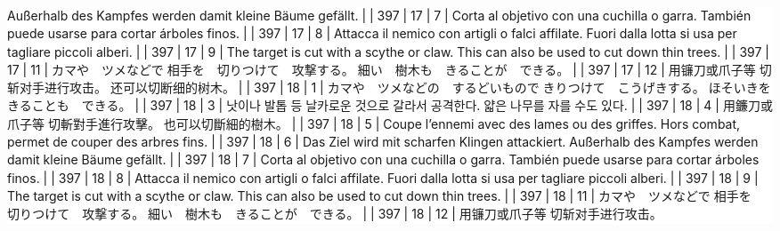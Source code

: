 Außerhalb des Kampfes werden damit kleine
Bäume gefällt.                                                            |
| 397     | 17               | 7           | Corta al objetivo con una cuchilla o garra.
También puede usarse para cortar árboles finos.                                                                        |
| 397     | 17               | 8           | Attacca il nemico con artigli o falci affilate.
Fuori dalla lotta si usa per tagliare piccoli alberi.                                                              |
| 397     | 17               | 9           | The target is cut with a scythe or claw.
This can also be used to cut down thin trees.                                                                             |
| 397     | 17               | 11          | カマや　ツメなどで
相手を　切りつけて　攻撃する。
細い　樹木も　きることが　できる。                                                                                                                        |
| 397     | 17               | 12          | 用镰刀或爪子等
切斩对手进行攻击。
还可以切断细的树木。                                                                                                                                       |
| 397     | 18               | 1           | カマや　ツメなどの　するどいもので
きりつけて　こうげきする。
ほそいきを　きることも　できる。                                                                                                                   |
| 397     | 18               | 3           | 낫이나 발톱 등 날카로운 것으로
갈라서 공격한다.
얇은 나무를 자를 수도 있다.                                                                                                                       |
| 397     | 18               | 4           | 用鐮刀或爪子等
切斬對手進行攻擊。
也可以切斷細的樹木。                                                                                                                                       |
| 397     | 18               | 5           | Coupe l’ennemi avec des lames ou des griffes.
Hors combat, permet de couper des arbres fins.                                                                       |
| 397     | 18               | 6           | Das Ziel wird mit scharfen Klingen attackiert.
Außerhalb des Kampfes werden damit kleine
Bäume gefällt.                                                            |
| 397     | 18               | 7           | Corta al objetivo con una cuchilla o garra.
También puede usarse para cortar árboles finos.                                                                        |
| 397     | 18               | 8           | Attacca il nemico con artigli o falci affilate.
Fuori dalla lotta si usa per tagliare piccoli alberi.                                                              |
| 397     | 18               | 9           | The target is cut with a scythe or claw.
This can also be used to cut down thin trees.                                                                             |
| 397     | 18               | 11          | カマや　ツメなどで
相手を　切りつけて　攻撃する。
細い　樹木も　きることが　できる。                                                                                                                        |
| 397     | 18               | 12          | 用镰刀或爪子等
切斩对手进行攻击。